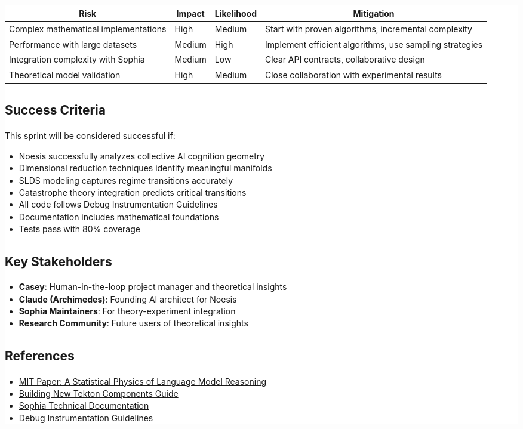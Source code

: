 | Risk | Impact | Likelihood | Mitigation |
|------|--------|------------|------------|
| Complex mathematical implementations | High | Medium | Start with proven algorithms, incremental complexity |
| Performance with large datasets | Medium | High | Implement efficient algorithms, use sampling strategies |
| Integration complexity with Sophia | Medium | Low | Clear API contracts, collaborative design |
| Theoretical model validation | High | Medium | Close collaboration with experimental results |

## Success Criteria

This sprint will be considered successful if:

- Noesis successfully analyzes collective AI cognition geometry
- Dimensional reduction techniques identify meaningful manifolds
- SLDS modeling captures regime transitions accurately
- Catastrophe theory integration predicts critical transitions
- All code follows Debug Instrumentation Guidelines
- Documentation includes mathematical foundations
- Tests pass with 80% coverage

## Key Stakeholders

- **Casey**: Human-in-the-loop project manager and theoretical insights
- **Claude (Archimedes)**: Founding AI architect for Noesis
- **Sophia Maintainers**: For theory-experiment integration
- **Research Community**: Future users of theoretical insights

## References

- [MIT Paper: A Statistical Physics of Language Model Reasoning](local-reference)
- [Building New Tekton Components Guide](/MetaData/TektonDocumentation/Building_New_Tekton_Components/)
- [Sophia Technical Documentation](/MetaData/ComponentDocumentation/Sophia/)
- [Debug Instrumentation Guidelines](/MetaData/TektonDocumentation/DeveloperGuides/Debugging/DebuggingInstrumentation.md)